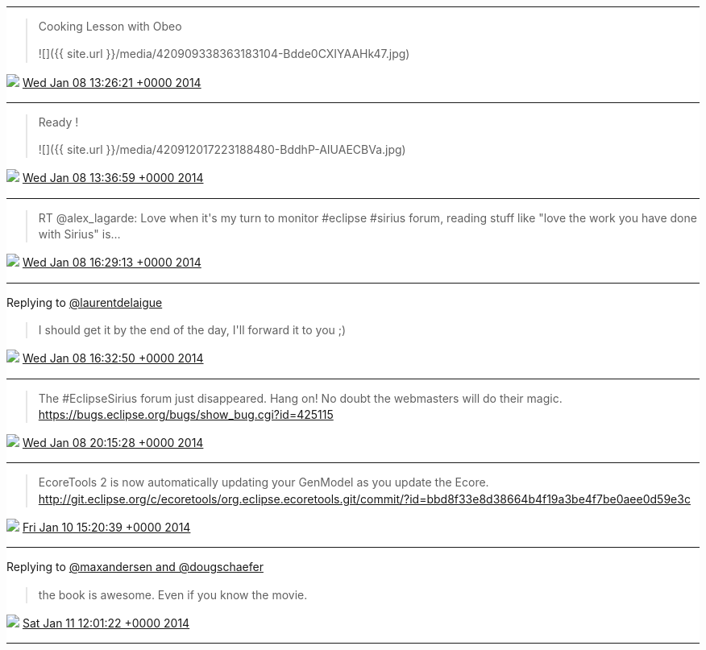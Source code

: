 ----

> Cooking Lesson with Obeo 
> 
> ![]({{ site.url }}/media/420909338363183104-Bdde0CXIYAAHk47.jpg)

<img src="{{ site.url }}/media/tweet.ico" width="12" /> [Wed Jan 08 13:26:21 +0000 2014](https://twitter.com/bruncedric/status/420909338363183104)

----

> Ready ! 
> 
> ![]({{ site.url }}/media/420912017223188480-BddhP-AIUAECBVa.jpg)

<img src="{{ site.url }}/media/tweet.ico" width="12" /> [Wed Jan 08 13:36:59 +0000 2014](https://twitter.com/bruncedric/status/420912017223188480)

----

> RT @alex_lagarde: Love when it's my turn to monitor #eclipse #sirius forum, reading stuff like "love the work you have done with Sirius" is…

<img src="{{ site.url }}/media/tweet.ico" width="12" /> [Wed Jan 08 16:29:13 +0000 2014](https://twitter.com/bruncedric/status/420955358535118848)

----

Replying to [@laurentdelaigue](https://twitter.com/laurentdelaigue/status/420913091312766978)

> I should get it by the end of the day, I'll forward it to you ;)

<img src="{{ site.url }}/media/tweet.ico" width="12" /> [Wed Jan 08 16:32:50 +0000 2014](https://twitter.com/bruncedric/status/420956268514140160)

----

> The #EclipseSirius forum just disappeared. Hang on! No doubt the webmasters will do their magic. https://bugs.eclipse.org/bugs/show_bug.cgi?id=425115

<img src="{{ site.url }}/media/tweet.ico" width="12" /> [Wed Jan 08 20:15:28 +0000 2014](https://twitter.com/bruncedric/status/421012297893822464)

----

> EcoreTools 2 is now automatically updating your GenModel as you update the Ecore. 
> http://git.eclipse.org/c/ecoretools/org.eclipse.ecoretools.git/commit/?id=bbd8f33e8d38664b4f19a3be4f7be0aee0d59e3c

<img src="{{ site.url }}/media/tweet.ico" width="12" /> [Fri Jan 10 15:20:39 +0000 2014](https://twitter.com/bruncedric/status/421662881021558784)

----

Replying to [@maxandersen and @dougschaefer](https://twitter.com/maxandersen/status/421950674755395584)

> the book is awesome. Even if you know the movie.

<img src="{{ site.url }}/media/tweet.ico" width="12" /> [Sat Jan 11 12:01:22 +0000 2014](https://twitter.com/bruncedric/status/421975117791379456)

----
